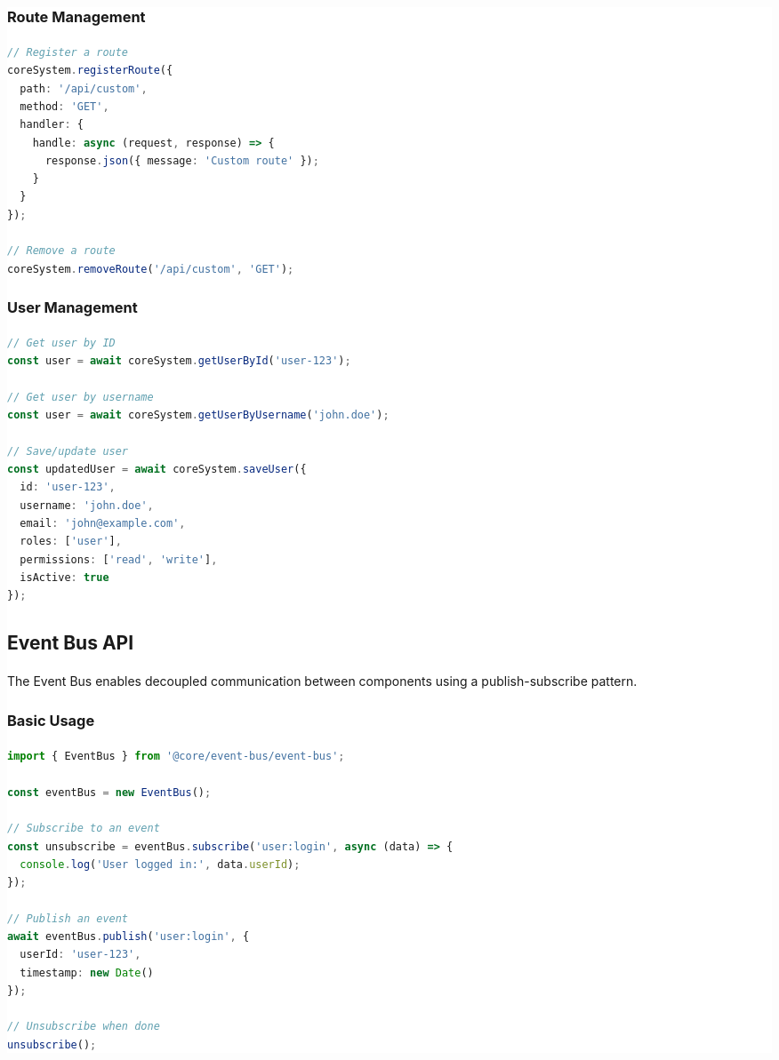 ### Route Management

```typescript
// Register a route
coreSystem.registerRoute({
  path: '/api/custom',
  method: 'GET',
  handler: {
    handle: async (request, response) => {
      response.json({ message: 'Custom route' });
    }
  }
});

// Remove a route
coreSystem.removeRoute('/api/custom', 'GET');
```

### User Management

```typescript
// Get user by ID
const user = await coreSystem.getUserById('user-123');

// Get user by username
const user = await coreSystem.getUserByUsername('john.doe');

// Save/update user
const updatedUser = await coreSystem.saveUser({
  id: 'user-123',
  username: 'john.doe',
  email: 'john@example.com',
  roles: ['user'],
  permissions: ['read', 'write'],
  isActive: true
});
```

## Event Bus API

The Event Bus enables decoupled communication between components using a publish-subscribe pattern.

### Basic Usage

```typescript
import { EventBus } from '@core/event-bus/event-bus';

const eventBus = new EventBus();

// Subscribe to an event
const unsubscribe = eventBus.subscribe('user:login', async (data) => {
  console.log('User logged in:', data.userId);
});

// Publish an event
await eventBus.publish('user:login', {
  userId: 'user-123',
  timestamp: new Date()
});

// Unsubscribe when done
unsubscribe();
```
